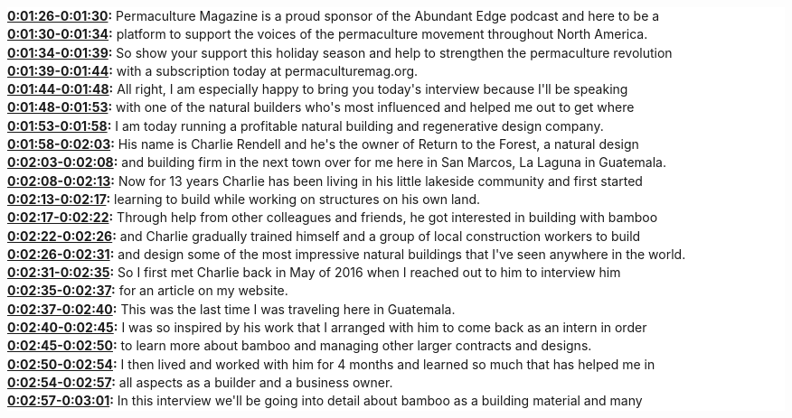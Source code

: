 **[0:01:26-0:01:30](https://regenerativeskills.com/the-beauty-and-usefulness-of-bamboo-with-charlie-rendall-of-return-to-the-forest-044/#t=0:01:26):**  Permaculture Magazine is a proud sponsor of the Abundant Edge podcast and here to be a  
**[0:01:30-0:01:34](https://regenerativeskills.com/the-beauty-and-usefulness-of-bamboo-with-charlie-rendall-of-return-to-the-forest-044/#t=0:01:30):**  platform to support the voices of the permaculture movement throughout North America.  
**[0:01:34-0:01:39](https://regenerativeskills.com/the-beauty-and-usefulness-of-bamboo-with-charlie-rendall-of-return-to-the-forest-044/#t=0:01:34):**  So show your support this holiday season and help to strengthen the permaculture revolution  
**[0:01:39-0:01:44](https://regenerativeskills.com/the-beauty-and-usefulness-of-bamboo-with-charlie-rendall-of-return-to-the-forest-044/#t=0:01:39):**  with a subscription today at permaculturemag.org.  
**[0:01:44-0:01:48](https://regenerativeskills.com/the-beauty-and-usefulness-of-bamboo-with-charlie-rendall-of-return-to-the-forest-044/#t=0:01:44):**  All right, I am especially happy to bring you today's interview because I'll be speaking  
**[0:01:48-0:01:53](https://regenerativeskills.com/the-beauty-and-usefulness-of-bamboo-with-charlie-rendall-of-return-to-the-forest-044/#t=0:01:48):**  with one of the natural builders who's most influenced and helped me out to get where  
**[0:01:53-0:01:58](https://regenerativeskills.com/the-beauty-and-usefulness-of-bamboo-with-charlie-rendall-of-return-to-the-forest-044/#t=0:01:53):**  I am today running a profitable natural building and regenerative design company.  
**[0:01:58-0:02:03](https://regenerativeskills.com/the-beauty-and-usefulness-of-bamboo-with-charlie-rendall-of-return-to-the-forest-044/#t=0:01:58):**  His name is Charlie Rendell and he's the owner of Return to the Forest, a natural design  
**[0:02:03-0:02:08](https://regenerativeskills.com/the-beauty-and-usefulness-of-bamboo-with-charlie-rendall-of-return-to-the-forest-044/#t=0:02:03):**  and building firm in the next town over for me here in San Marcos, La Laguna in Guatemala.  
**[0:02:08-0:02:13](https://regenerativeskills.com/the-beauty-and-usefulness-of-bamboo-with-charlie-rendall-of-return-to-the-forest-044/#t=0:02:08):**  Now for 13 years Charlie has been living in his little lakeside community and first started  
**[0:02:13-0:02:17](https://regenerativeskills.com/the-beauty-and-usefulness-of-bamboo-with-charlie-rendall-of-return-to-the-forest-044/#t=0:02:13):**  learning to build while working on structures on his own land.  
**[0:02:17-0:02:22](https://regenerativeskills.com/the-beauty-and-usefulness-of-bamboo-with-charlie-rendall-of-return-to-the-forest-044/#t=0:02:17):**  Through help from other colleagues and friends, he got interested in building with bamboo  
**[0:02:22-0:02:26](https://regenerativeskills.com/the-beauty-and-usefulness-of-bamboo-with-charlie-rendall-of-return-to-the-forest-044/#t=0:02:22):**  and Charlie gradually trained himself and a group of local construction workers to build  
**[0:02:26-0:02:31](https://regenerativeskills.com/the-beauty-and-usefulness-of-bamboo-with-charlie-rendall-of-return-to-the-forest-044/#t=0:02:26):**  and design some of the most impressive natural buildings that I've seen anywhere in the world.  
**[0:02:31-0:02:35](https://regenerativeskills.com/the-beauty-and-usefulness-of-bamboo-with-charlie-rendall-of-return-to-the-forest-044/#t=0:02:31):**  So I first met Charlie back in May of 2016 when I reached out to him to interview him  
**[0:02:35-0:02:37](https://regenerativeskills.com/the-beauty-and-usefulness-of-bamboo-with-charlie-rendall-of-return-to-the-forest-044/#t=0:02:35):**  for an article on my website.  
**[0:02:37-0:02:40](https://regenerativeskills.com/the-beauty-and-usefulness-of-bamboo-with-charlie-rendall-of-return-to-the-forest-044/#t=0:02:37):**  This was the last time I was traveling here in Guatemala.  
**[0:02:40-0:02:45](https://regenerativeskills.com/the-beauty-and-usefulness-of-bamboo-with-charlie-rendall-of-return-to-the-forest-044/#t=0:02:40):**  I was so inspired by his work that I arranged with him to come back as an intern in order  
**[0:02:45-0:02:50](https://regenerativeskills.com/the-beauty-and-usefulness-of-bamboo-with-charlie-rendall-of-return-to-the-forest-044/#t=0:02:45):**  to learn more about bamboo and managing other larger contracts and designs.  
**[0:02:50-0:02:54](https://regenerativeskills.com/the-beauty-and-usefulness-of-bamboo-with-charlie-rendall-of-return-to-the-forest-044/#t=0:02:50):**  I then lived and worked with him for 4 months and learned so much that has helped me in  
**[0:02:54-0:02:57](https://regenerativeskills.com/the-beauty-and-usefulness-of-bamboo-with-charlie-rendall-of-return-to-the-forest-044/#t=0:02:54):**  all aspects as a builder and a business owner.  
**[0:02:57-0:03:01](https://regenerativeskills.com/the-beauty-and-usefulness-of-bamboo-with-charlie-rendall-of-return-to-the-forest-044/#t=0:02:57):**  In this interview we'll be going into detail about bamboo as a building material and many  